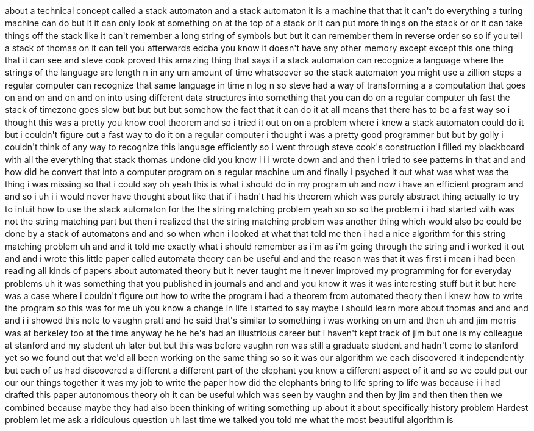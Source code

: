 about a technical concept called a stack automaton and a stack automaton it is a machine
that that it can't do everything a turing machine can do but it
it can only look at something on at the top of a stack or it can put more things on the stack or or it can take
things off the stack like it can't remember a long string of symbols but but it can remember them in
reverse order so so if you tell a stack of thomas on
it can tell you afterwards edcba you know it doesn't have any other
memory except except this one thing that it can see and steve cook proved this amazing thing
that says if a stack automaton can recognize a language
where the strings of the language are length n in any um amount of time whatsoever so the stack
automaton you might use a zillion steps a regular computer can recognize that
same language in time n log n so steve had a way of transforming
a a computation that goes on and on and on and on into using different data structures
into something that you can do on a regular computer uh fast the stack of timezone goes slow but
but but but somehow the fact that it can do it at all means that there has to be a fast way
so i thought this was a pretty you know cool theorem and so i tried it out on
on a problem where i knew a stack automaton could do it
but i couldn't figure out a fast way to do it on a regular computer i thought i was a pretty good programmer
but but by golly i couldn't think of any way to recognize this language
efficiently so i went through steve cook's construction i filled my blackboard
with all the everything that stack thomas undone did you know i i i wrote down and and
then i tried to see patterns in that and
and how did he convert that into a computer program on a regular machine um and
finally i psyched it out what was what was the thing i was missing so that i could
say oh yeah this is what i should do in my program uh and now i have an efficient program
and and so i uh i i would never have thought about
like that if i hadn't had his theorem which was purely abstract thing
actually to try to intuit how to use the stack automaton for the the string matching
problem yeah so so so the problem i i had
started with was not the string matching part but then i realized that the string matching problem was another thing which
would also be could be done by a stack of automatons and and so when when i looked at what
that told me then i had a nice algorithm for this string matching problem uh
and and it told me exactly what i should remember as i'm as i'm going through the string
and i worked it out and and i wrote this little paper called automata theory can be useful
and and the reason was that it was first i mean i had been reading all kinds of papers about automated theory
but it never taught me it never improved my programming for for everyday problems
uh it was something that you published in journals and and and you know it was it was interesting stuff but it but here
was a case where i couldn't figure out how to write the program i had a theorem from automated theory then i knew how to
write the program so this was for me uh
you know a change in life i started to say maybe i should learn more about thomas
and and and and i i showed this note to vaughn pratt and he said
that's similar to something i was working on um and then uh
and jim morris was at berkeley too at the time anyway he
he he's had an illustrious career but i haven't kept track of jim but one is my colleague at
stanford and my student uh later but but this was before vaughn
ron was still a graduate student and hadn't come to stanford yet so we found out that we'd all been working on the
same thing so so it was our algorithm we each discovered it independently but each of us had discovered a different
a different part of the elephant you know a different aspect of it and so we could put our
our our things together it was my job to write the paper how did the elephants bring to life
spring to life was because i i had drafted this paper
autonomous theory oh it can be useful which was seen by vaughn and then by jim and then then
then we combined because maybe they had also been thinking of writing something up
about it about specifically history problem
Hardest problem
let me ask a ridiculous question uh last time we talked you told me what the most beautiful algorithm is